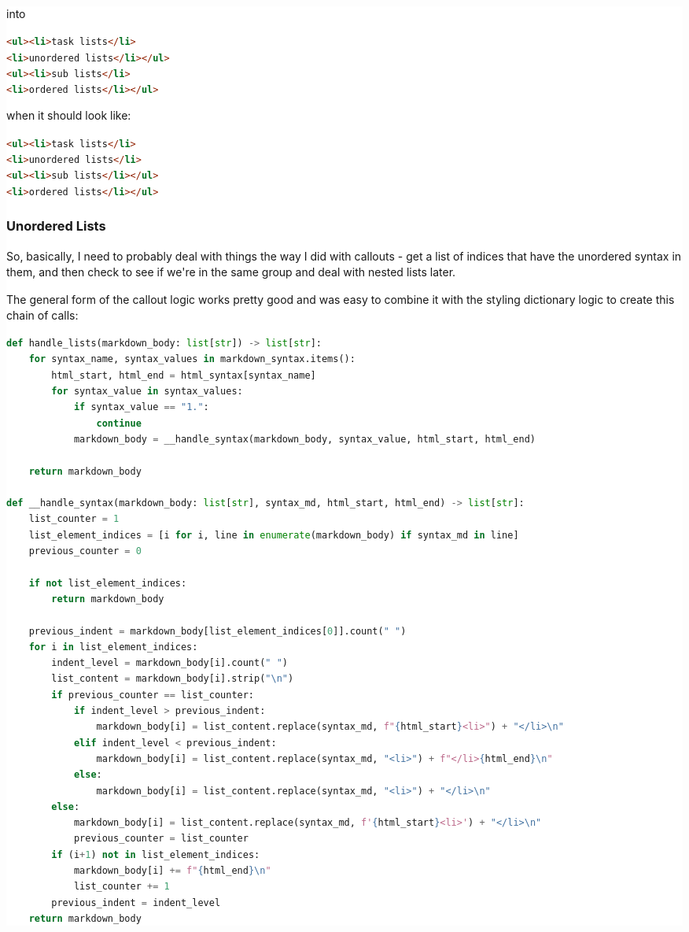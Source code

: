 into

```html
<ul><li>task lists</li>
<li>unordered lists</li></ul>
<ul><li>sub lists</li>
<li>ordered lists</li></ul>
```

when it should look like:

```html
<ul><li>task lists</li>
<li>unordered lists</li>
<ul><li>sub lists</li></ul>
<li>ordered lists</li></ul>
```

### Unordered Lists

So, basically, I need to probably deal with things the way I did with callouts - get a list of indices that have the unordered syntax in them, and then check to see if we're in the same group and deal with nested lists later. 

The general form of the callout logic works pretty good and was easy to combine it with the styling dictionary logic to create this chain of calls:

```py
def handle_lists(markdown_body: list[str]) -> list[str]:
    for syntax_name, syntax_values in markdown_syntax.items():
        html_start, html_end = html_syntax[syntax_name]
        for syntax_value in syntax_values:
            if syntax_value == "1.":
                continue
            markdown_body = __handle_syntax(markdown_body, syntax_value, html_start, html_end)

    return markdown_body

def __handle_syntax(markdown_body: list[str], syntax_md, html_start, html_end) -> list[str]:
    list_counter = 1
    list_element_indices = [i for i, line in enumerate(markdown_body) if syntax_md in line]
    previous_counter = 0

    if not list_element_indices:
        return markdown_body

    previous_indent = markdown_body[list_element_indices[0]].count(" ")
    for i in list_element_indices:
        indent_level = markdown_body[i].count(" ")
        list_content = markdown_body[i].strip("\n")
        if previous_counter == list_counter:
            if indent_level > previous_indent:
                markdown_body[i] = list_content.replace(syntax_md, f"{html_start}<li>") + "</li>\n"
            elif indent_level < previous_indent:
                markdown_body[i] = list_content.replace(syntax_md, "<li>") + f"</li>{html_end}\n"
            else:
                markdown_body[i] = list_content.replace(syntax_md, "<li>") + "</li>\n"
        else:
            markdown_body[i] = list_content.replace(syntax_md, f'{html_start}<li>') + "</li>\n"
            previous_counter = list_counter
        if (i+1) not in list_element_indices:
            markdown_body[i] += f"{html_end}\n"
            list_counter += 1
        previous_indent = indent_level
    return markdown_body
```
